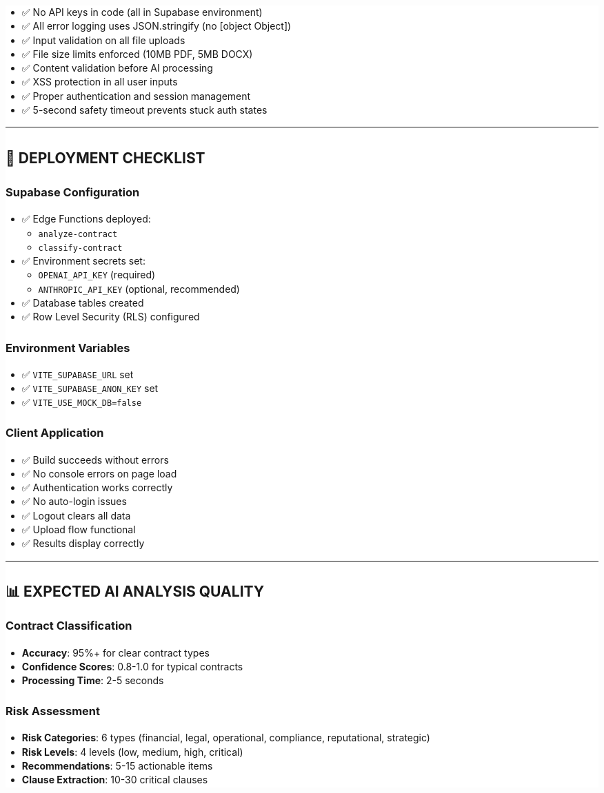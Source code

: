 - ✅ No API keys in code (all in Supabase environment)
- ✅ All error logging uses JSON.stringify (no [object Object])
- ✅ Input validation on all file uploads
- ✅ File size limits enforced (10MB PDF, 5MB DOCX)
- ✅ Content validation before AI processing
- ✅ XSS protection in all user inputs
- ✅ Proper authentication and session management
- ✅ 5-second safety timeout prevents stuck auth states

---

## 🚀 DEPLOYMENT CHECKLIST

### Supabase Configuration
- ✅ Edge Functions deployed:
  - `analyze-contract`
  - `classify-contract`
- ✅ Environment secrets set:
  - `OPENAI_API_KEY` (required)
  - `ANTHROPIC_API_KEY` (optional, recommended)
- ✅ Database tables created
- ✅ Row Level Security (RLS) configured

### Environment Variables
- ✅ `VITE_SUPABASE_URL` set
- ✅ `VITE_SUPABASE_ANON_KEY` set
- ✅ `VITE_USE_MOCK_DB=false`

### Client Application
- ✅ Build succeeds without errors
- ✅ No console errors on page load
- ✅ Authentication works correctly
- ✅ No auto-login issues
- ✅ Logout clears all data
- ✅ Upload flow functional
- ✅ Results display correctly

---

## 📊 EXPECTED AI ANALYSIS QUALITY

### Contract Classification
- **Accuracy**: 95%+ for clear contract types
- **Confidence Scores**: 0.8-1.0 for typical contracts
- **Processing Time**: 2-5 seconds

### Risk Assessment
- **Risk Categories**: 6 types (financial, legal, operational, compliance, reputational, strategic)
- **Risk Levels**: 4 levels (low, medium, high, critical)
- **Recommendations**: 5-15 actionable items
- **Clause Extraction**: 10-30 critical clauses
